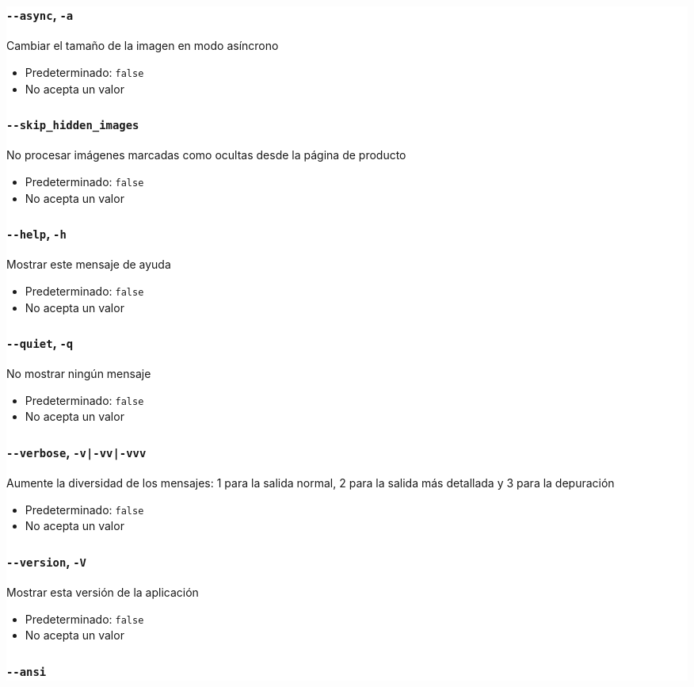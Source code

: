   




### `--async`, `-a`



Cambiar el tamaño de la imagen en modo asíncrono
- Predeterminado: `false`
- No acepta un valor


### `--skip_hidden_images`

No procesar imágenes marcadas como ocultas desde la página de producto
- Predeterminado: `false`
- No acepta un valor



### `--help`, `-h`



Mostrar este mensaje de ayuda
- Predeterminado: `false`
- No acepta un valor



### `--quiet`, `-q`



No mostrar ningún mensaje
- Predeterminado: `false`
- No acepta un valor



### `--verbose`, `-v|-vv|-vvv`



Aumente la diversidad de los mensajes: 1 para la salida normal, 2 para la salida más detallada y 3 para la depuración
- Predeterminado: `false`
- No acepta un valor



### `--version`, `-V`



Mostrar esta versión de la aplicación
- Predeterminado: `false`
- No acepta un valor


### `--ansi`
